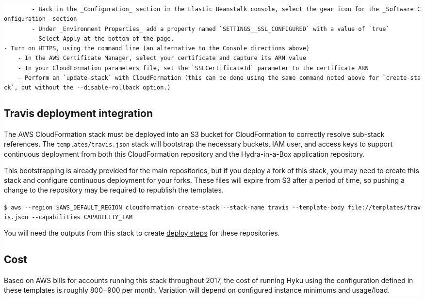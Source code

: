             - Back in the _Configuration_ section in the Elastic Beanstalk console, select the gear icon for the _Software Configuration_ section
            - Under _Environment Properties_ add a property named `SETTINGS__SSL_CONFIGURED` with a value of `true`
            - Select Apply at the bottom of the page.
    - Turn on HTTPS, using the command line (an alternative to the Console directions above)
        - In the AWS Certificate Manager, select your certificate and capture its ARN value
        - In your CloudFormation parameters file, set the `SSLCertificateId` parameter to the certificate ARN
        - Perform an `update-stack` with CloudFormation (this can be done using the same command noted above for `create-stack`, but without the --disable-rollback option.)

## Travis deployment integration

The AWS CloudFormation stack must be deployed into an S3 bucket for CloudFormation to correctly resolve sub-stack references. The `templates/travis.json` stack will bootstrap the necessary buckets, IAM user, and access keys to support continuous deployment from both this CloudFormation repository and the Hydra-in-a-Box application repository.

This bootstrapping is already provided for the main repositories, but if you deploy a fork of this stack, you may need to create this stack and configure continuous deployment for your forks. These files will expire from S3 after a period of time, so pushing a change to the repository may be required to republish the templates.

```console
$ aws --region $AWS_DEFAULT_REGION cloudformation create-stack --stack-name travis --template-body file://templates/travis.json --capabilities CAPABILITY_IAM
```

You will need the outputs from this stack to create [deploy steps](https://docs.travis-ci.com/user/deployment/s3 ) for these repositories.

## Cost

Based on AWS bills for accounts running this stack throughout 2017, the cost of running Hyku using the configuration defined in these templates is roughly $800-$900 per month. Variation will depend on configured instance minimums and usage/load.
